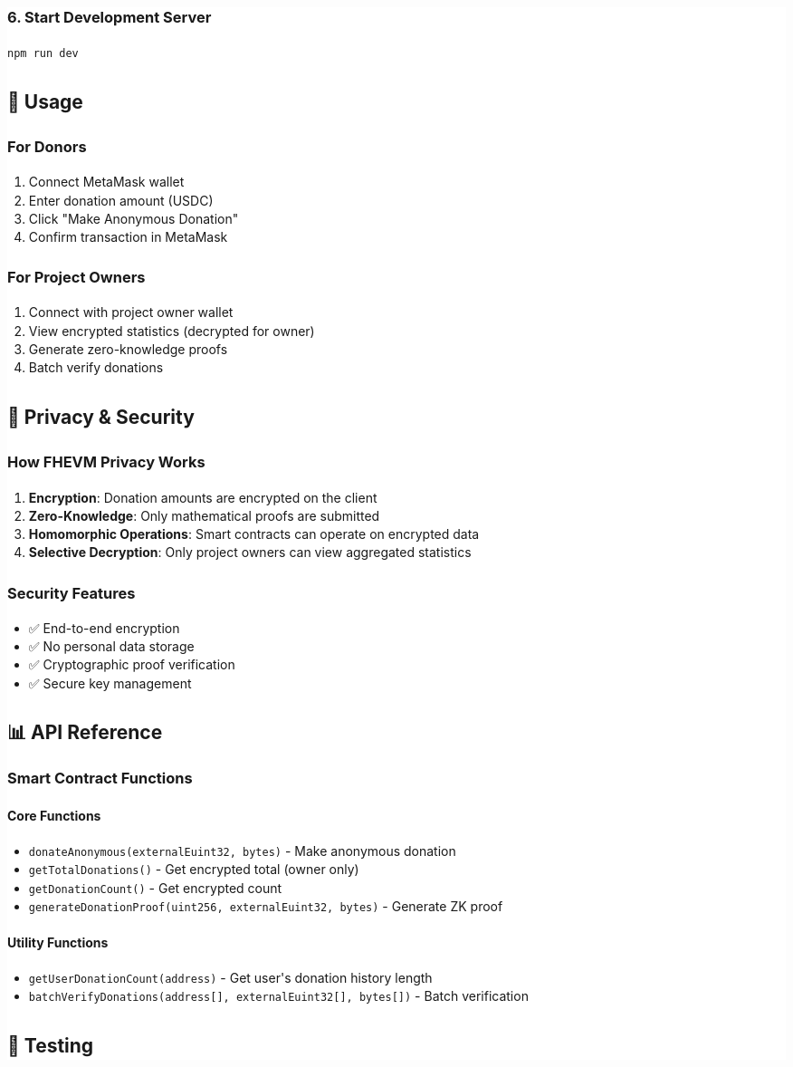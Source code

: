 ### 6. Start Development Server
```bash
npm run dev
```

## 🎯 Usage

### For Donors
1. Connect MetaMask wallet
2. Enter donation amount (USDC)
3. Click "Make Anonymous Donation"
4. Confirm transaction in MetaMask

### For Project Owners
1. Connect with project owner wallet
2. View encrypted statistics (decrypted for owner)
3. Generate zero-knowledge proofs
4. Batch verify donations

## 🔐 Privacy & Security

### How FHEVM Privacy Works
1. **Encryption**: Donation amounts are encrypted on the client
2. **Zero-Knowledge**: Only mathematical proofs are submitted
3. **Homomorphic Operations**: Smart contracts can operate on encrypted data
4. **Selective Decryption**: Only project owners can view aggregated statistics

### Security Features
- ✅ End-to-end encryption
- ✅ No personal data storage
- ✅ Cryptographic proof verification
- ✅ Secure key management

## 📊 API Reference

### Smart Contract Functions

#### Core Functions
- `donateAnonymous(externalEuint32, bytes)` - Make anonymous donation
- `getTotalDonations()` - Get encrypted total (owner only)
- `getDonationCount()` - Get encrypted count
- `generateDonationProof(uint256, externalEuint32, bytes)` - Generate ZK proof

#### Utility Functions
- `getUserDonationCount(address)` - Get user's donation history length
- `batchVerifyDonations(address[], externalEuint32[], bytes[])` - Batch verification

## 🧪 Testing
